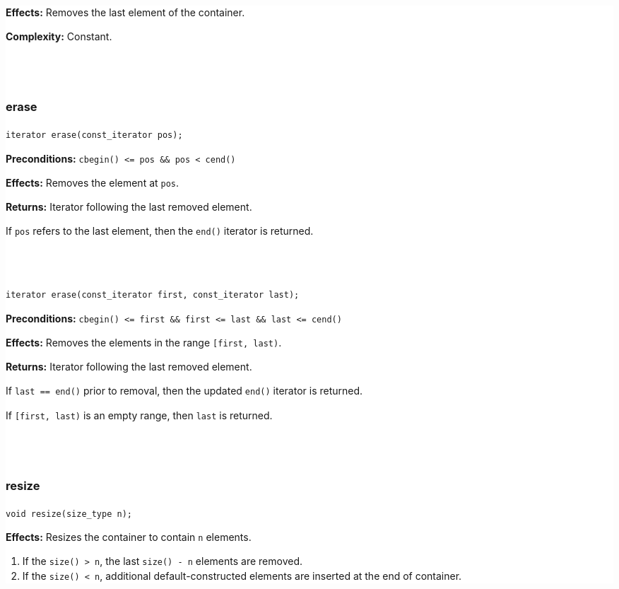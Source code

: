 **Effects:**
Removes the last element of the container.

**Complexity:**
Constant.

<br><br>



### erase

```
iterator erase(const_iterator pos);
```

**Preconditions:**
`cbegin() <= pos && pos < cend()`

**Effects:**
Removes the element at `pos`.

**Returns:**
Iterator following the last removed element.

If `pos` refers to the last element, then the `end()` iterator is returned.

<br><br>



```
iterator erase(const_iterator first, const_iterator last);
```

**Preconditions:**
`cbegin() <= first && first <= last && last <= cend()`

**Effects:**
Removes the elements in the range `[first, last)`.

**Returns:**
Iterator following the last removed element.

If `last == end()` prior to removal, then the updated `end()` iterator is returned.

If `[first, last)` is an empty range, then `last` is returned.

<br><br>



### resize

```
void resize(size_type n);
```

**Effects:**
Resizes the container to contain `n` elements.

1. If the `size() > n`, the last `size() - n` elements are removed.
2. If the `size() < n`, additional default-constructed elements are inserted at the end of container.
